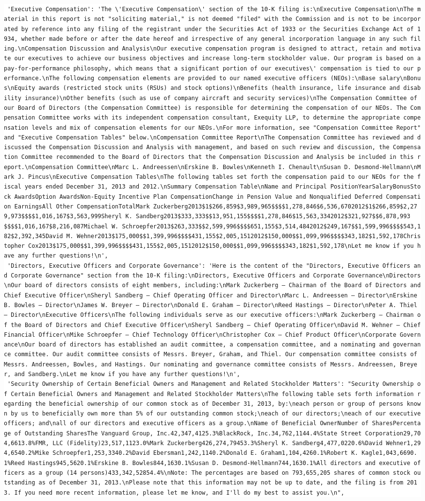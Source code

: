      'Executive Compensation': 'The \'Executive Compensation\' section of the 10-K filing is:\nExecutive Compensation\nThe material in this report is not "soliciting material," is not deemed "filed" with the Commission and is not to be incorporated by reference into any filing of the registrant under the Securities Act of 1933 or the Securities Exchange Act of 1934, whether made before or after the date hereof and irrespective of any general incorporation language in any such filing.\nCompensation Discussion and Analysis\nOur executive compensation program is designed to attract, retain and motivate our executives to achieve our business objectives and increase long-term stockholder value. Our program is based on a pay-for-performance philosophy, which means that a significant portion of our executives\' compensation is tied to our performance.\nThe following compensation elements are provided to our named executive officers (NEOs):\nBase salary\nBonus\nEquity awards (restricted stock units (RSUs) and stock options)\nBenefits (health insurance, life insurance and disability insurance)\nOther benefits (such as use of company aircraft and security services)\nThe Compensation Committee of our Board of Directors (the Compensation Committee) is responsible for determining the compensation of our NEOs. The Compensation Committee works with its independent compensation consultant, Exequity LLP, to determine the appropriate compensation levels and mix of compensation elements for our NEOs.\nFor more information, see "Compensation Committee Report" and "Executive Compensation Tables" below.\nCompensation Committee Report\nThe Compensation Committee has reviewed and discussed the Compensation Discussion and Analysis with management, and based on such review and discussion, the Compensation Committee recommended to the Board of Directors that the Compensation Discussion and Analysis be included in this report.\nCompensation Committee\nMarc L. Andreessen\nErskine B. Bowles\nKenneth I. Chenault\nSusan D. Desmond-Hellmann\nMark J. Pincus\nExecutive Compensation Tables\nThe following tables set forth the compensation paid to our NEOs for the fiscal years ended December 31, 2013 and 2012.\nSummary Compensation Table\nName and Principal PositionYearSalaryBonusStock AwardsOption AwardsNon-Equity Incentive Plan CompensationChange in Pension Value and Nonqualified Deferred Compensation EarningsAll Other CompensationTotalMark Zuckerberg2013$1$266,859$3,989,965$$$$1,278,846$6,536,6702012$1$266,859$2,279,973$$$$1,016,167$3,563,999Sheryl K. Sandberg2013$333,333$$13,951,155$$$$1,278,846$15,563,3342012$321,927$$6,878,993$$$$1,016,167$8,216,087Michael W. Schroepfer2013$263,333$$2,599,996$$$$651,155$3,514,4842012$249,167$$1,599,996$$$$543,182$2,392,345David M. Wehner2013$175,000$$1,399,996$$$$431,155$2,005,1512012$150,000$$1,099,996$$$$343,182$1,592,178Christopher Cox2013$175,000$$1,399,996$$$$431,155$2,005,1512012$150,000$$1,099,996$$$$343,182$1,592,178\nLet me know if you have any further questions!\n',
     'Directors, Executive Officers and Corporate Governance': 'Here is the content of the "Directors, Executive Officers and Corporate Governance" section from the 10-K filing:\nDirectors, Executive Officers and Corporate Governance\nDirectors\nOur board of directors consists of eight members, including:\nMark Zuckerberg — Chairman of the Board of Directors and Chief Executive Officer\nSheryl Sandberg — Chief Operating Officer and Director\nMarc L. Andreessen — Director\nErskine B. Bowles — Director\nJames W. Breyer — Director\nDonald E. Graham — Director\nReed Hastings — Director\nPeter A. Thiel — Director\nExecutive Officers\nThe following individuals serve as our executive officers:\nMark Zuckerberg — Chairman of the Board of Directors and Chief Executive Officer\nSheryl Sandberg — Chief Operating Officer\nDavid M. Wehner — Chief Financial Officer\nMike Schroepfer — Chief Technology Officer\nChristopher Cox — Chief Product Officer\nCorporate Governance\nOur board of directors has established an audit committee, a compensation committee, and a nominating and governance committee. Our audit committee consists of Messrs. Breyer, Graham, and Thiel. Our compensation committee consists of Messrs. Andreessen, Bowles, and Hastings. Our nominating and governance committee consists of Messrs. Andreessen, Breyer, and Sandberg.\nLet me know if you have any further questions!\n',
     'Security Ownership of Certain Beneficial Owners and Management and Related Stockholder Matters': "Security Ownership of Certain Beneficial Owners and Management and Related Stockholder Matters\nThe following table sets forth information regarding the beneficial ownership of our common stock as of December 31, 2013, by:\neach person or group of persons known by us to beneficially own more than 5% of our outstanding common stock;\neach of our directors;\neach of our executive officers; and\nall of our directors and executive officers as a group.\nName of Beneficial OwnerNumber of SharesPercentage of Outstanding SharesThe Vanguard Group, Inc.42,347,4125.3%BlackRock, Inc.34,762,1144.4%State Street Corporation29,704,6613.8%FMR, LLC (Fidelity)23,517,1123.0%Mark Zuckerberg426,274,79453.3%Sheryl K. Sandberg4,477,0220.6%David Wehner1,294,6540.2%Mike Schroepfer1,253,3340.2%David Ebersman1,242,1140.2%Donald E. Graham1,104,4260.1%Robert K. Kagle1,043,6690.1%Reed Hastings945,5620.1%Erskine B. Bowles844,1630.1%Susan D. Desmond-Hellmann744,1630.1%All directors and executive officers as a group (14 persons)433,342,52854.4%\nNote: The percentages are based on 793,655,205 shares of common stock outstanding as of December 31, 2013.\nPlease note that this information may not be up to date, and the filing is from 2013. If you need more recent information, please let me know, and I'll do my best to assist you.\n",
